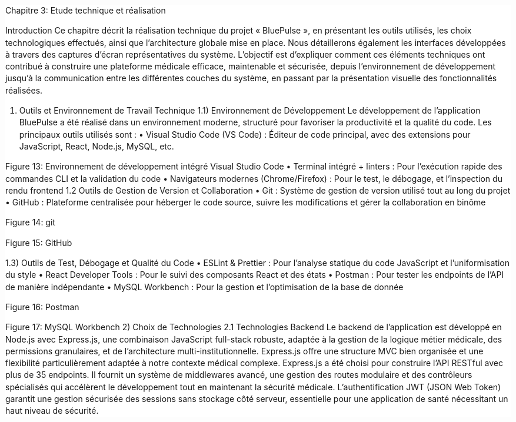 







Chapitre 3:
Etude technique et réalisation
 
Introduction
Ce chapitre décrit la réalisation technique du projet « BluePulse », en présentant les outils utilisés, les choix technologiques effectués, ainsi que l’architecture globale mise en place. Nous détaillerons également les interfaces développées à travers des captures d’écran représentatives du système. L’objectif est d’expliquer comment ces éléments techniques ont contribué à construire une plateforme médicale efficace, maintenable et sécurisée, depuis l’environnement de développement jusqu’à la communication entre les différentes couches du système, en passant par la présentation visuelle des fonctionnalités réalisées.
1) Outils et Environnement de Travail Technique
1.1) Environnement de Développement
Le développement de l’application BluePulse a été réalisé dans un environnement moderne, structuré pour favoriser la productivité et la qualité du code. Les principaux outils utilisés sont :
• Visual Studio Code (VS Code) : Éditeur de code principal, avec des extensions pour JavaScript, React, Node.js, MySQL, etc. 
 
Figure 13: Environnement de développement intégré Visual Studio Code
• Terminal intégré + linters : Pour l’exécution rapide des commandes CLI et la validation du code 
• Navigateurs modernes (Chrome/Firefox) : Pour le test, le débogage, et l’inspection du rendu frontend
1.2 Outils de Gestion de Version et Collaboration
• Git : Système de gestion de version utilisé tout au long du projet 
• GitHub : Plateforme centralisée pour héberger le code source, suivre les modifications et gérer la collaboration en binôme
 
 
Figure 14: git
 
Figure 15: GitHub
 
1.3) Outils de Test, Débogage et Qualité du Code
• ESLint & Prettier : Pour l’analyse statique du code JavaScript et l’uniformisation du style 
• React Developer Tools : Pour le suivi des composants React et des états 
• Postman : Pour tester les endpoints de l’API de manière indépendante 
• MySQL Workbench : Pour la gestion et l’optimisation de la base de donnée
 
 
Figure 16: Postman
 
 
Figure 17: MySQL Workbench 
2) Choix de Technologies
2.1 Technologies Backend
 Le backend de l’application est développé en Node.js avec Express.js, une combinaison JavaScript full-stack robuste, adaptée à la gestion de la logique métier médicale, des permissions granulaires, et de l’architecture multi-institutionnelle. Express.js offre une structure MVC bien organisée et une flexibilité particulièrement adaptée à notre contexte médical complexe.
Express.js a été choisi pour construire l’API RESTful avec plus de 35 endpoints. Il fournit un système de middlewares avancé, une gestion des routes modulaire et des contrôleurs spécialisés qui accélèrent le développement tout en maintenant la sécurité médicale.
L’authentification JWT (JSON Web Token) garantit une gestion sécurisée des sessions sans stockage côté serveur, essentielle pour une application de santé nécessitant un haut niveau de sécurité.
 